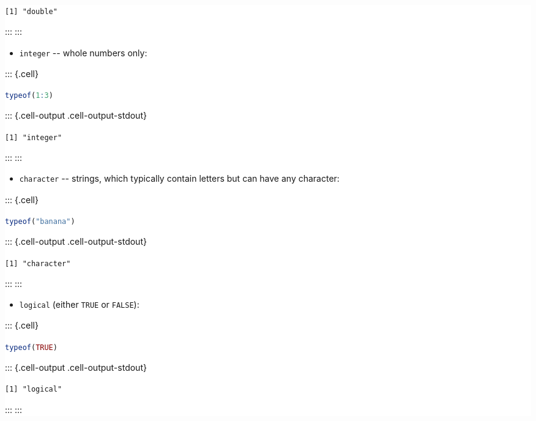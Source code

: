 ```
[1] "double"
```


:::
:::


- `integer` -- whole numbers only:


::: {.cell}

```{.r .cell-code}
typeof(1:3)
```

::: {.cell-output .cell-output-stdout}

```
[1] "integer"
```


:::
:::


- `character` -- strings, which typically contain letters but can have any character:


::: {.cell}

```{.r .cell-code}
typeof("banana")
```

::: {.cell-output .cell-output-stdout}

```
[1] "character"
```


:::
:::


- `logical` (either `TRUE` or `FALSE`):


::: {.cell}

```{.r .cell-code}
typeof(TRUE)
```

::: {.cell-output .cell-output-stdout}

```
[1] "logical"
```


:::
:::
